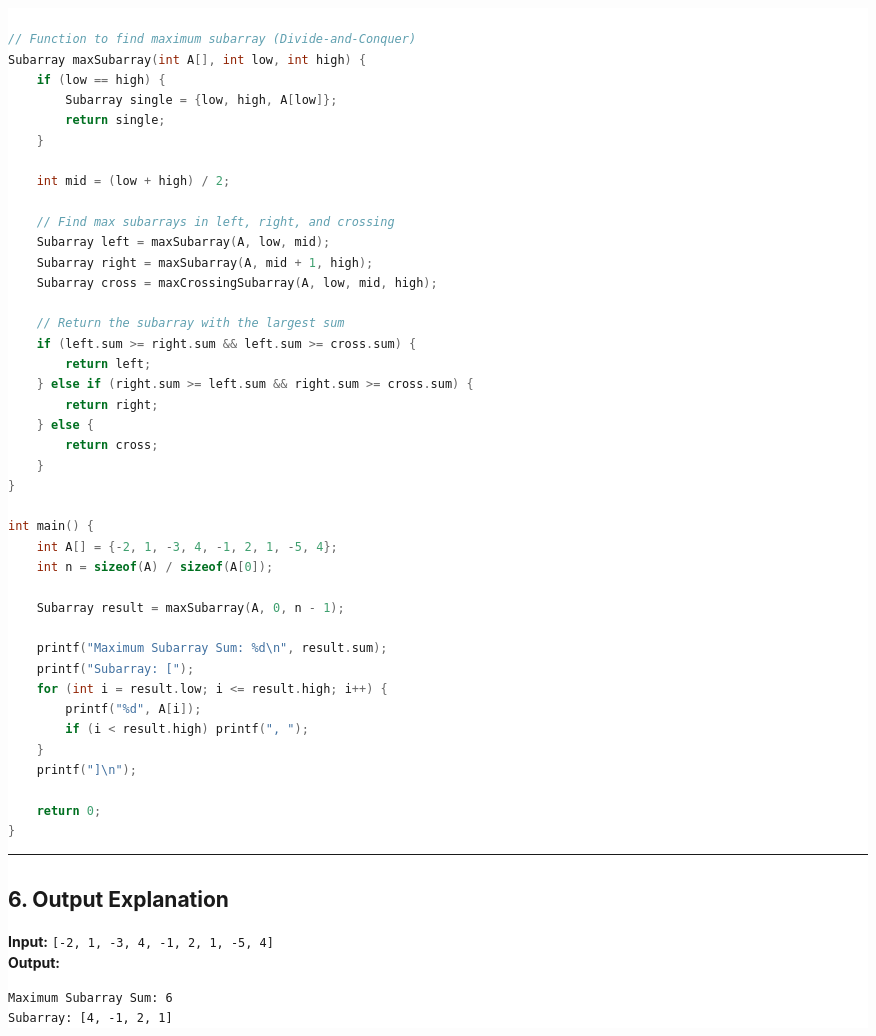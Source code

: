 ```c

// Function to find maximum subarray (Divide-and-Conquer)
Subarray maxSubarray(int A[], int low, int high) {
    if (low == high) {
        Subarray single = {low, high, A[low]};
        return single;
    }

    int mid = (low + high) / 2;

    // Find max subarrays in left, right, and crossing
    Subarray left = maxSubarray(A, low, mid);
    Subarray right = maxSubarray(A, mid + 1, high);
    Subarray cross = maxCrossingSubarray(A, low, mid, high);

    // Return the subarray with the largest sum
    if (left.sum >= right.sum && left.sum >= cross.sum) {
        return left;
    } else if (right.sum >= left.sum && right.sum >= cross.sum) {
        return right;
    } else {
        return cross;
    }
}

int main() {
    int A[] = {-2, 1, -3, 4, -1, 2, 1, -5, 4};
    int n = sizeof(A) / sizeof(A[0]);

    Subarray result = maxSubarray(A, 0, n - 1);

    printf("Maximum Subarray Sum: %d\n", result.sum);
    printf("Subarray: [");
    for (int i = result.low; i <= result.high; i++) {
        printf("%d", A[i]);
        if (i < result.high) printf(", ");
    }
    printf("]\n");

    return 0;
}
```

---

## **6. Output Explanation**
**Input:** `[-2, 1, -3, 4, -1, 2, 1, -5, 4]`  
**Output:**  
```
Maximum Subarray Sum: 6  
Subarray: [4, -1, 2, 1]  
```
